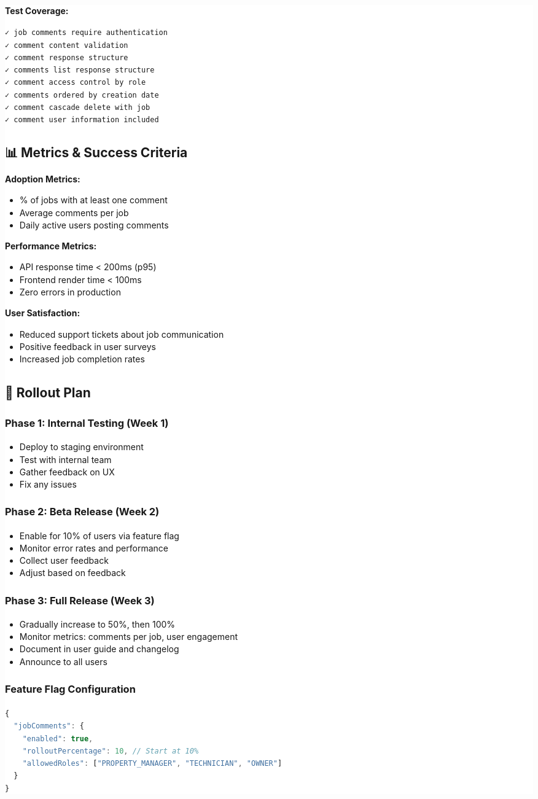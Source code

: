 **Test Coverage:**
```
✓ job comments require authentication
✓ comment content validation
✓ comment response structure
✓ comments list response structure
✓ comment access control by role
✓ comments ordered by creation date
✓ comment cascade delete with job
✓ comment user information included
```

## 📊 Metrics & Success Criteria

**Adoption Metrics:**
- % of jobs with at least one comment
- Average comments per job
- Daily active users posting comments

**Performance Metrics:**
- API response time < 200ms (p95)
- Frontend render time < 100ms
- Zero errors in production

**User Satisfaction:**
- Reduced support tickets about job communication
- Positive feedback in user surveys
- Increased job completion rates

## 🚀 Rollout Plan

### Phase 1: Internal Testing (Week 1)
- Deploy to staging environment
- Test with internal team
- Gather feedback on UX
- Fix any issues

### Phase 2: Beta Release (Week 2)
- Enable for 10% of users via feature flag
- Monitor error rates and performance
- Collect user feedback
- Adjust based on feedback

### Phase 3: Full Release (Week 3)
- Gradually increase to 50%, then 100%
- Monitor metrics: comments per job, user engagement
- Document in user guide and changelog
- Announce to all users

### Feature Flag Configuration
```javascript
{
  "jobComments": {
    "enabled": true,
    "rolloutPercentage": 10, // Start at 10%
    "allowedRoles": ["PROPERTY_MANAGER", "TECHNICIAN", "OWNER"]
  }
}
```
